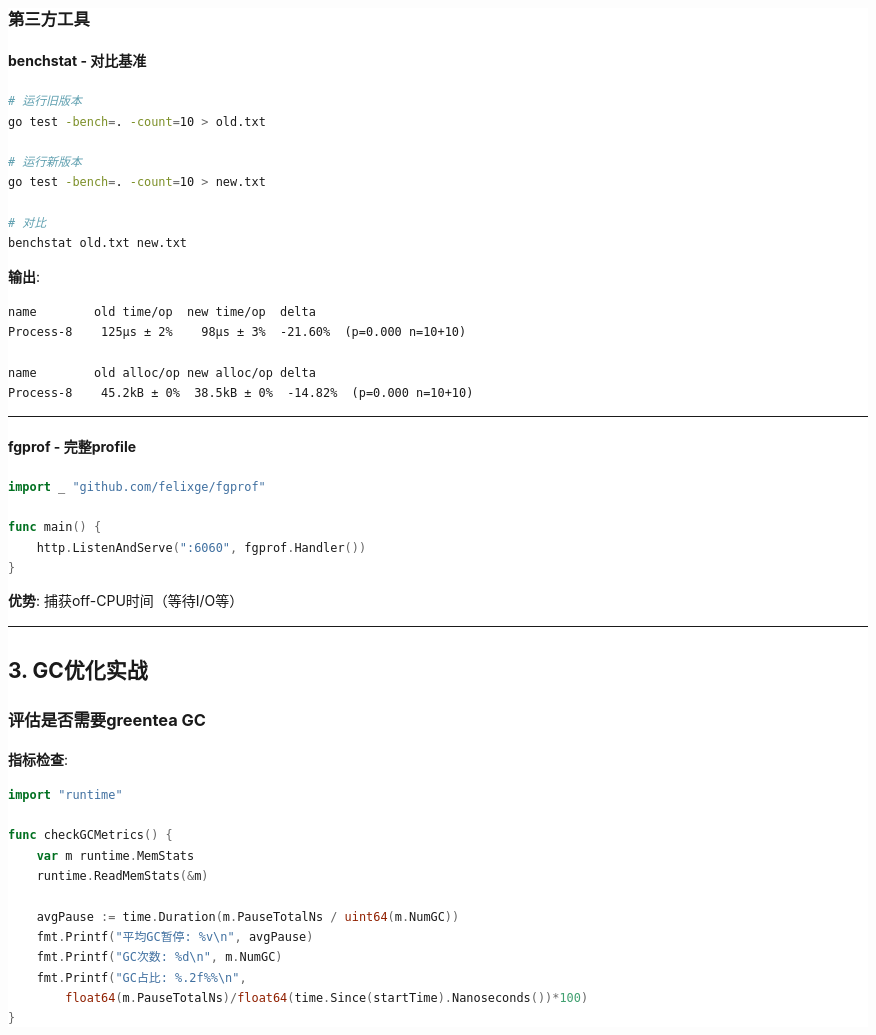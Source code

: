 
### 第三方工具

#### benchstat - 对比基准

```bash
# 运行旧版本
go test -bench=. -count=10 > old.txt

# 运行新版本
go test -bench=. -count=10 > new.txt

# 对比
benchstat old.txt new.txt
```

**输出**:

```text
name        old time/op  new time/op  delta
Process-8    125µs ± 2%    98µs ± 3%  -21.60%  (p=0.000 n=10+10)

name        old alloc/op new alloc/op delta
Process-8    45.2kB ± 0%  38.5kB ± 0%  -14.82%  (p=0.000 n=10+10)
```

---

#### fgprof - 完整profile

```go
import _ "github.com/felixge/fgprof"

func main() {
    http.ListenAndServe(":6060", fgprof.Handler())
}
```

**优势**: 捕获off-CPU时间（等待I/O等）

---

## 3. GC优化实战

### 评估是否需要greentea GC

**指标检查**:

```go
import "runtime"

func checkGCMetrics() {
    var m runtime.MemStats
    runtime.ReadMemStats(&m)
    
    avgPause := time.Duration(m.PauseTotalNs / uint64(m.NumGC))
    fmt.Printf("平均GC暂停: %v\n", avgPause)
    fmt.Printf("GC次数: %d\n", m.NumGC)
    fmt.Printf("GC占比: %.2f%%\n", 
        float64(m.PauseTotalNs)/float64(time.Since(startTime).Nanoseconds())*100)
}
```
